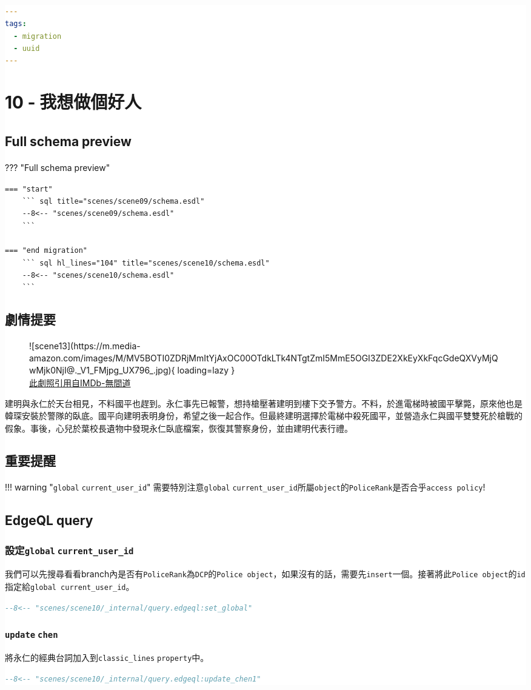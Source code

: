 ```yaml
---
tags:
  - migration
  - uuid
---
```


# 10 - 我想做個好人

## Full schema preview
??? "Full schema preview"

    === "start"
        ``` sql title="scenes/scene09/schema.esdl"
        --8<-- "scenes/scene09/schema.esdl"
        ```

    === "end migration" 
        ``` sql hl_lines="104" title="scenes/scene10/schema.esdl"
        --8<-- "scenes/scene10/schema.esdl"
        ```

## 劇情提要

<figure markdown>
![scene13](https://m.media-amazon.com/images/M/MV5BOTI0ZDRjMmItYjAxOC00OTdkLTk4NTgtZmI5MmE5OGI3ZDE2XkEyXkFqcGdeQXVyMjQwMjk0NjI@._V1_FMjpg_UX796_.jpg){ loading=lazy }
  <figcaption><a href="https://www.imdb.com/title/tt0338564/mediaindex">此劇照引用自IMDb-無間道</a></figcaption>
</figure>

建明與永仁於天台相見，不料國平也趕到。永仁事先已報警，想持槍壓著建明到樓下交予警方。不料，於進電梯時被國平擊斃，原來他也是韓琛安裝於警隊的臥底。國平向建明表明身份，希望之後一起合作。但最終建明選擇於電梯中殺死國平，並營造永仁與國平雙雙死於槍戰的假象。事後，心兒於葉校長遺物中發現永仁臥底檔案，恢復其警察身份，並由建明代表行禮。

## 重要提醒 
!!! warning "`global` `current_user_id`"
    需要特別注意`global` `current_user_id`所屬`object`的`PoliceRank`是否合乎`access policy`!

## EdgeQL query

### 設定`global` `current_user_id`
我們可以先搜尋看看branch內是否有`PoliceRank`為`DCP`的`Police object`，如果沒有的話，需要先`insert`一個。接著將此`Police object`的`id`指定給`global current_user_id`。
``` sql title="scenes/scene10/query.edgeql"
--8<-- "scenes/scene10/_internal/query.edgeql:set_global"
```

### `update` `chen`
將永仁的經典台詞加入到`classic_lines` `property`中。
``` sql title="scenes/scene10/query.edgeql"
--8<-- "scenes/scene10/_internal/query.edgeql:update_chen1"
```
